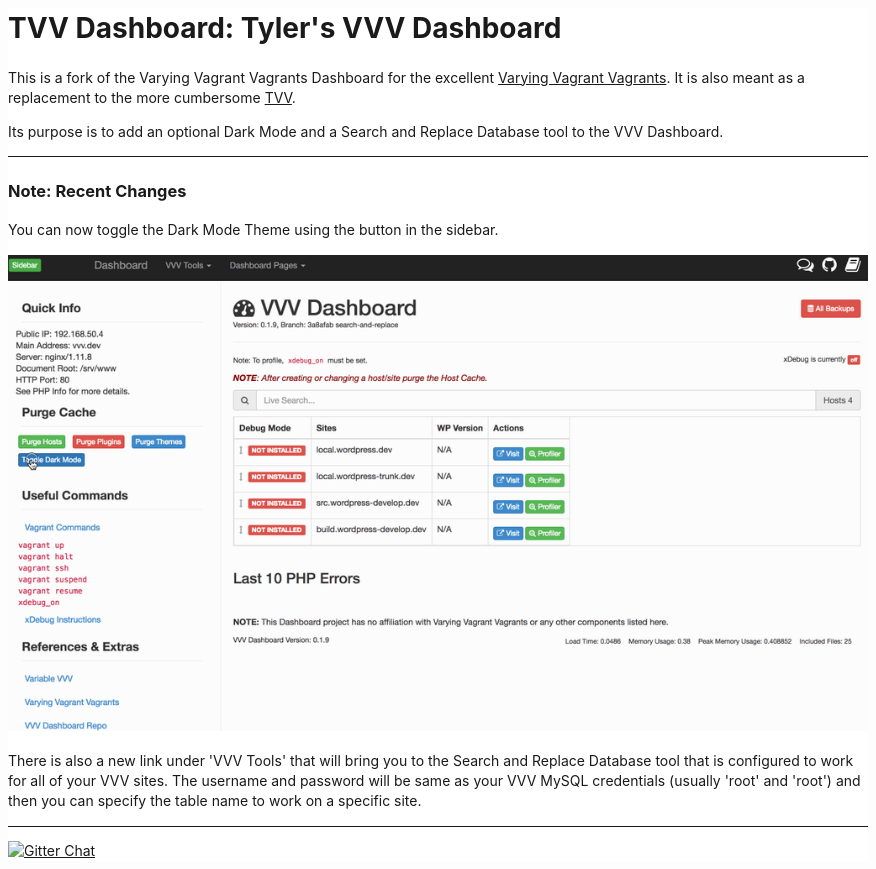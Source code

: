 # TVV Dashboard: Tyler's VVV Dashboard



This is a fork of the Varying Vagrant Vagrants Dashboard for the excellent [Varying Vagrant Vagrants](https://github.com/Varying-Vagrant-Vagrants/VVV).  It is also meant as a replacement to the more cumbersome [TVV](https://github.com/tpkemme/TVV).

Its purpose is to add an optional Dark Mode and a Search and Replace Database tool to the VVV Dashboard.

---

### Note: Recent Changes

You can now toggle the Dark Mode Theme using the button in the sidebar.

![image](https://raw.githubusercontent.com/tpkemme/VVV-Dashboard/master/screenshots/vvv-dark-toggle.gif)

There is also a new link under 'VVV Tools' that will bring you to the Search and Replace Database tool that is configured to work for all of your VVV sites.  The username and password will be same as your VVV MySQL credentials (usually 'root' and 'root') and then you can specify the table name to work on a specific site.

---

[![Gitter Chat](https://badges.gitter.im/Join%20Chat.svg)](https://gitter.im/topdown/VVV-Dashboard?utm_source=badge&utm_medium=badge&utm_campaign=pr-badge&utm_content=badge)

